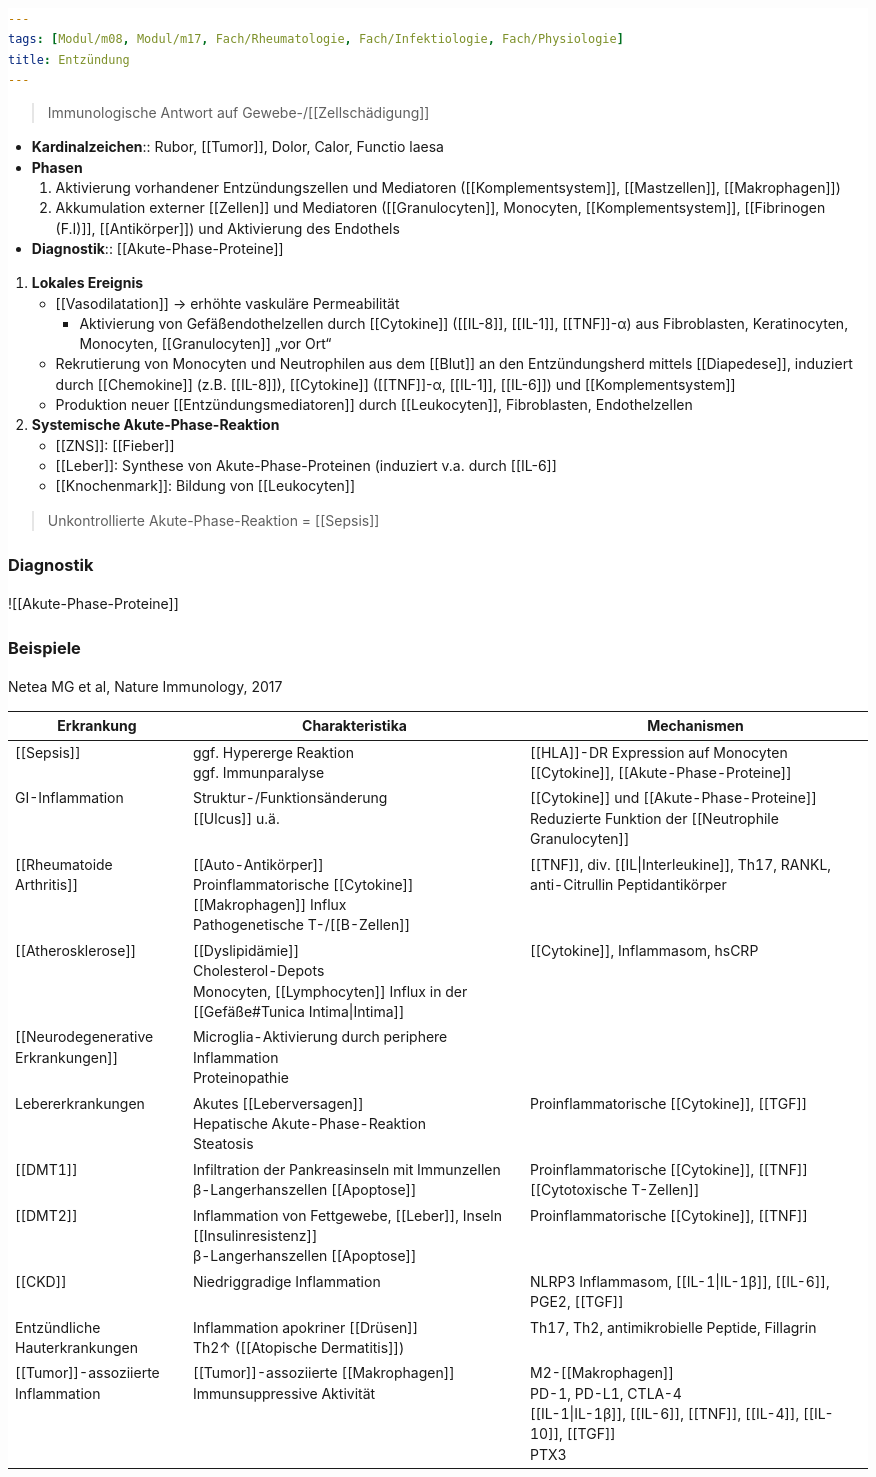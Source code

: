 ```yaml
---
tags: [Modul/m08, Modul/m17, Fach/Rheumatologie, Fach/Infektiologie, Fach/Physiologie]
title: Entzündung
---
```

> Immunologische Antwort auf Gewebe-/[[Zellschädigung]]


- **Kardinalzeichen**:: Rubor, [[Tumor]], Dolor, Calor, Functio laesa 
- **Phasen**
	1. Aktivierung vorhandener Entzündungszellen und Mediatoren ([[Komplementsystem]], [[Mastzellen]], [[Makrophagen]])
	2. Akkumulation externer [[Zellen]] und Mediatoren ([[Granulocyten]], Monocyten, [[Komplementsystem]], [[Fibrinogen (F.I)]], [[Antikörper]]) und Aktivierung des Endothels
- **Diagnostik**:: [[Akute-Phase-Proteine]]

1. **Lokales Ereignis**
    - [[Vasodilatation]] → erhöhte vaskuläre Permeabilität
        - Aktivierung von Gefäßendothelzellen durch [[Cytokine]] ([[IL-8]], [[IL-1]], [[TNF]]-α) aus Fibroblasten, Keratinocyten, Monocyten, [[Granulocyten]] „vor Ort“
    - Rekrutierung von Monocyten und Neutrophilen aus dem [[Blut]] an den Entzündungsherd mittels [[Diapedese]], induziert durch [[Chemokine]] (z.B. [[IL-8]]), [[Cytokine]] ([[TNF]]-α, [[IL-1]], [[IL-6]]) und [[Komplementsystem]]
    - Produktion neuer [[Entzündungsmediatoren]] durch [[Leukocyten]], Fibroblasten, Endothelzellen
2. **Systemische Akute-Phase-Reaktion**
    - [[ZNS]]: [[Fieber]]
    - [[Leber]]: Synthese von Akute-Phase-Proteinen (induziert v.a. durch [[IL-6]]
    - [[Knochenmark]]: Bildung von [[Leukocyten]]

> Unkontrollierte Akute-Phase-Reaktion = [[Sepsis]]


### Diagnostik
![[Akute-Phase-Proteine]]

### Beispiele
Netea MG et al, Nature Immunology, 2017

Erkrankung|Charakteristika|Mechanismen
-|-|-
[[Sepsis]]|ggf. Hypererge Reaktion<br>ggf. Immunparalyse|[[HLA]]-DR Expression auf Monocyten<br>[[Cytokine]], [[Akute-Phase-Proteine]]
GI-Inflammation|Struktur-/Funktionsänderung<br>[[Ulcus]] u.ä.|[[Cytokine]] und [[Akute-Phase-Proteine]]<br>Reduzierte Funktion der [[Neutrophile Granulocyten]]
[[Rheumatoide Arthritis]]|[[Auto-Antikörper]]<br>Proinflammatorische [[Cytokine]]<br>[[Makrophagen]] Influx<br>Pathogenetische T-/[[B-Zellen]]|[[TNF]], div. [[IL\|Interleukine]], Th17, RANKL, anti-Citrullin Peptidantikörper
[[Atherosklerose]]|[[Dyslipidämie]]<br>Cholesterol-Depots<br>Monocyten, [[Lymphocyten]] Influx in der [[Gefäße#Tunica Intima\|Intima]]|[[Cytokine]], Inflammasom, hsCRP
[[Neurodegenerative Erkrankungen]]|Microglia-Aktivierung durch periphere Inflammation<br>Proteinopathie|
Lebererkrankungen|Akutes [[Leberversagen]]<br>Hepatische Akute-Phase-Reaktion<br>Steatosis|Proinflammatorische [[Cytokine]], [[TGF]]
[[DMT1]]|Infiltration der Pankreasinseln mit Immunzellen<br>β-Langerhanszellen [[Apoptose]]|Proinflammatorische [[Cytokine]], [[TNF]]<br>[[Cytotoxische T-Zellen]]
[[DMT2]]|Inflammation von Fettgewebe, [[Leber]], Inseln<br>[[Insulinresistenz]]<br>β-Langerhanszellen [[Apoptose]]|Proinflammatorische [[Cytokine]], [[TNF]]
[[CKD]]|Niedriggradige Inflammation|NLRP3 Inflammasom, [[IL-1\|IL-1β]], [[IL-6]], PGE2, [[TGF]]
Entzündliche Hauterkrankungen|Inflammation apokriner [[Drüsen]]<br>Th2↑ ([[Atopische Dermatitis]])|Th17, Th2, antimikrobielle Peptide, Fillagrin
[[Tumor]]-assoziierte Inflammation|[[Tumor]]-assoziierte [[Makrophagen]]<br>Immunsuppressive Aktivität|M2-[[Makrophagen]]<br>PD-1, PD-L1, CTLA-4<br>[[IL-1\|IL-1β]], [[IL-6]], [[TNF]], [[IL-4]], [[IL-10]], [[TGF]]<br>PTX3
